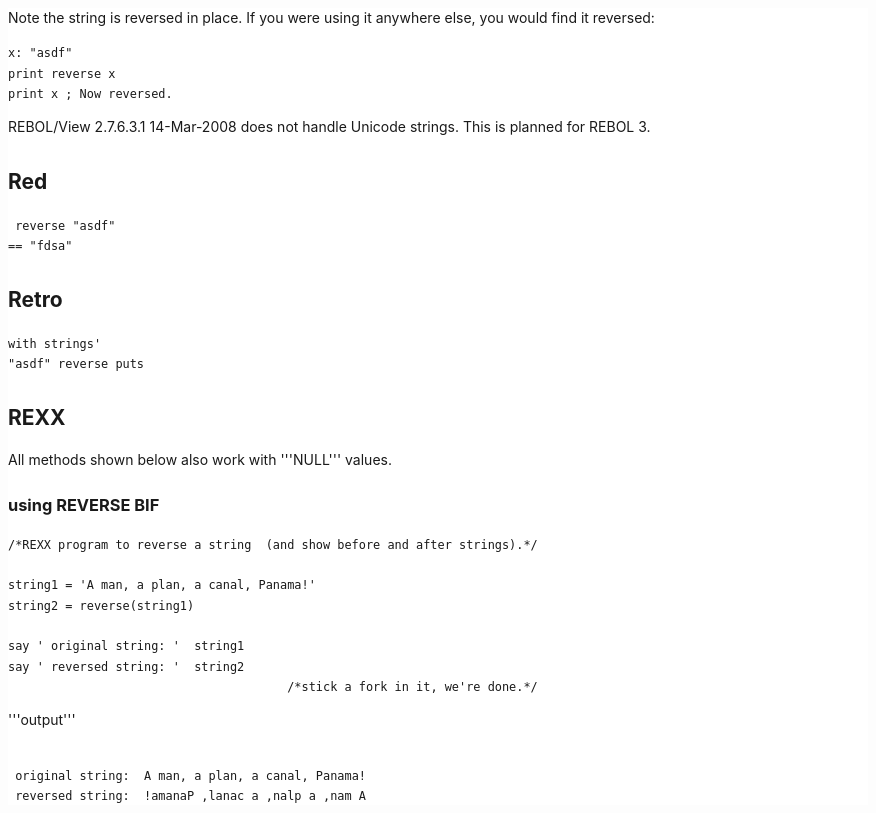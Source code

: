 Note the string is reversed in place. If you were using it anywhere else, you would find it reversed:

```REBOL
x: "asdf"
print reverse x
print x ; Now reversed.
```

REBOL/View 2.7.6.3.1 14-Mar-2008 does not handle Unicode strings. This is planned for REBOL 3.


## Red


```Red>>
 reverse "asdf"
== "fdsa"
```



## Retro


```Retro
with strings'
"asdf" reverse puts
```



## REXX

All methods shown below also work with   '''NULL'''   values.

### using REVERSE BIF


```rexx
/*REXX program to reverse a string  (and show before and after strings).*/

string1 = 'A man, a plan, a canal, Panama!'
string2 = reverse(string1)

say ' original string: '  string1
say ' reversed string: '  string2
                                       /*stick a fork in it, we're done.*/
```

'''output'''

```txt

 original string:  A man, a plan, a canal, Panama!
 reversed string:  !amanaP ,lanac a ,nalp a ,nam A

```
